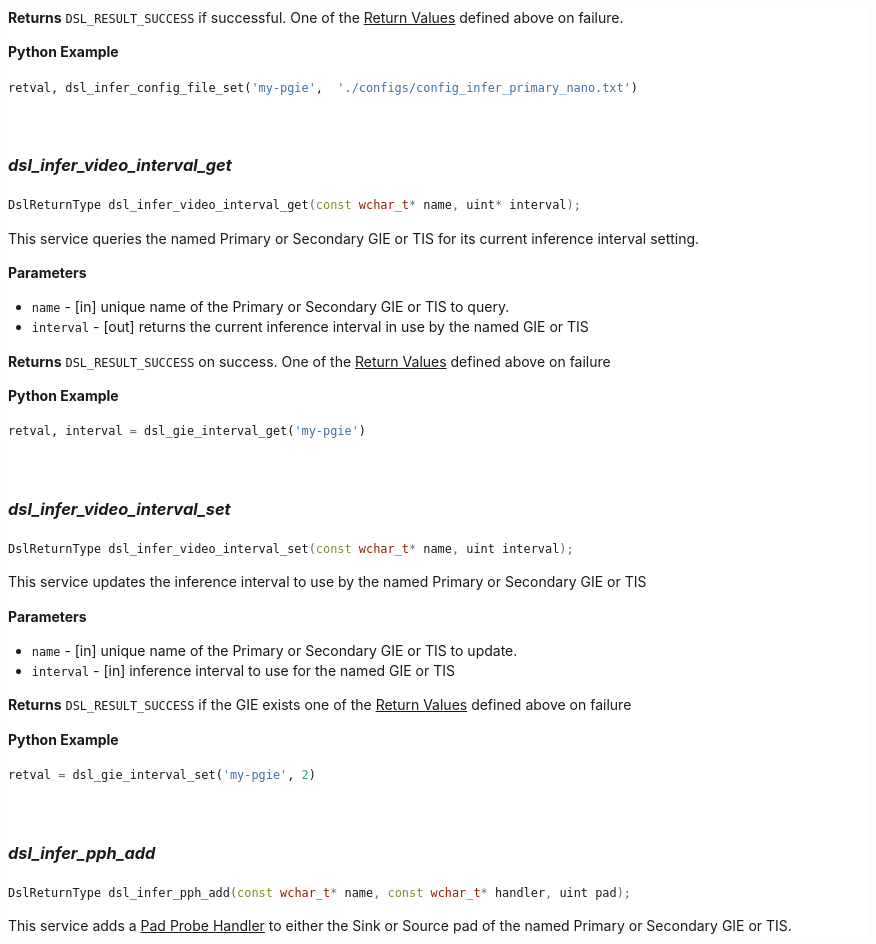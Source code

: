 **Returns**
`DSL_RESULT_SUCCESS` if successful. One of the [Return Values](#return-values) defined above on failure.

**Python Example**
```Python
retval, dsl_infer_config_file_set('my-pgie',  './configs/config_infer_primary_nano.txt')
```

<br>

### *dsl_infer_video_interval_get*
```C++
DslReturnType dsl_infer_video_interval_get(const wchar_t* name, uint* interval);
```
This service queries the named Primary or Secondary GIE or TIS for its current inference interval setting.

**Parameters**
* `name` - [in] unique name of the Primary or Secondary GIE or TIS to query.
* `interval` - [out] returns the current inference interval in use by the named GIE or TIS

**Returns**
`DSL_RESULT_SUCCESS` on success. One of the [Return Values](#return-values) defined above on failure

**Python Example**
```Python
retval, interval = dsl_gie_interval_get('my-pgie')
```

<br>

### *dsl_infer_video_interval_set*
```C++
DslReturnType dsl_infer_video_interval_set(const wchar_t* name, uint interval);
```
This service updates the inference interval to use by the named Primary or Secondary GIE or TIS

**Parameters**
* `name` - [in] unique name of the Primary or Secondary GIE or TIS to update.
* `interval` - [in] inference interval to use for the named GIE or TIS

**Returns**
`DSL_RESULT_SUCCESS` if the GIE exists one of the [Return Values](#return-values) defined above on failure

**Python Example**
```Python
retval = dsl_gie_interval_set('my-pgie', 2)
```

<br>

### *dsl_infer_pph_add*
```C++
DslReturnType dsl_infer_pph_add(const wchar_t* name, const wchar_t* handler, uint pad);
```
This service adds a [Pad Probe Handler](/docs/api-pph.md) to either the Sink or Source pad of the named Primary or Secondary GIE or TIS.
